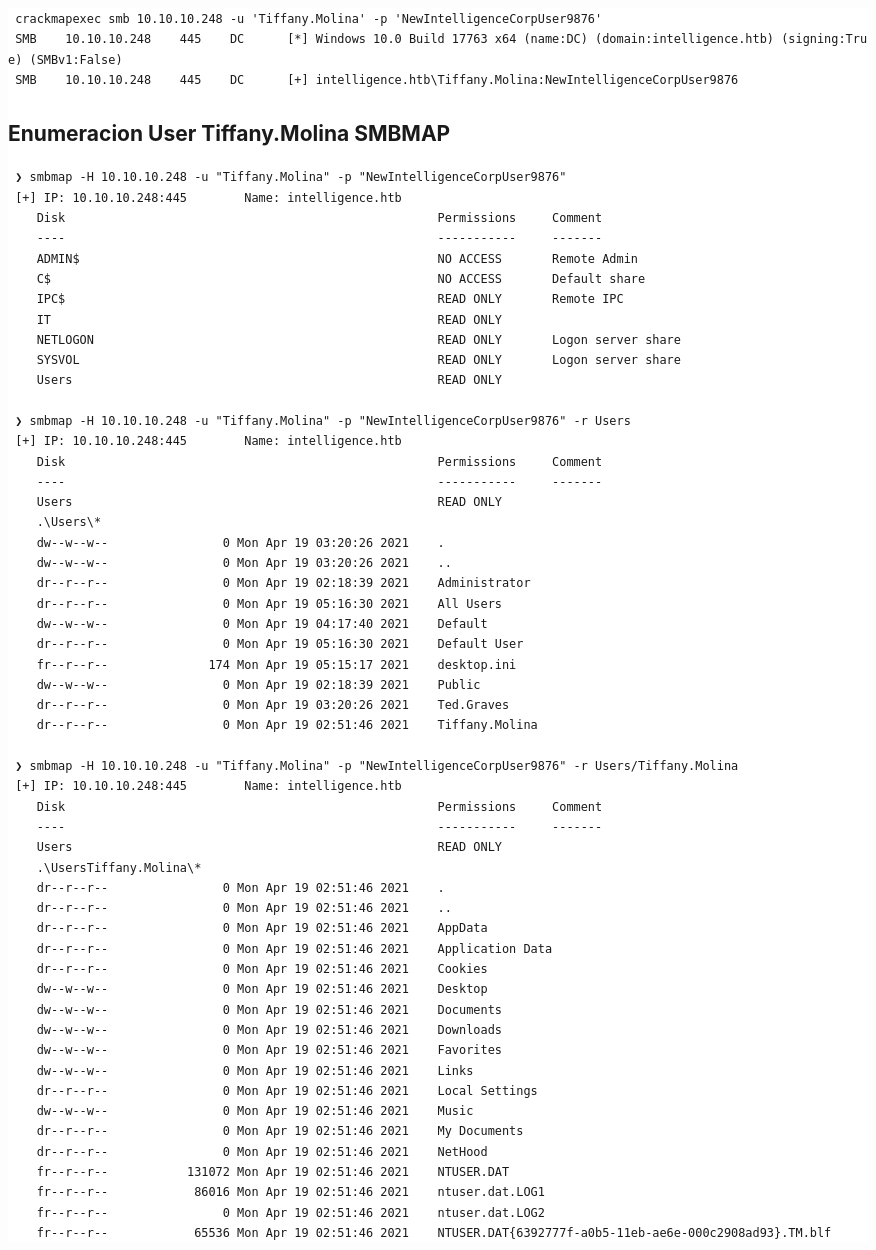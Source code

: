     crackmapexec smb 10.10.10.248 -u 'Tiffany.Molina' -p 'NewIntelligenceCorpUser9876'
     SMB    10.10.10.248    445    DC      [*] Windows 10.0 Build 17763 x64 (name:DC) (domain:intelligence.htb) (signing:True) (SMBv1:False)
     SMB    10.10.10.248    445    DC      [+] intelligence.htb\Tiffany.Molina:NewIntelligenceCorpUser9876

## [](header-2)Enumeracion User Tiffany.Molina SMBMAP

     ❯ smbmap -H 10.10.10.248 -u "Tiffany.Molina" -p "NewIntelligenceCorpUser9876"
     [+] IP: 10.10.10.248:445        Name: intelligence.htb                                  
        Disk                                                    Permissions     Comment
        ----                                                    -----------     -------
        ADMIN$                                                  NO ACCESS       Remote Admin
        C$                                                      NO ACCESS       Default share
        IPC$                                                    READ ONLY       Remote IPC
        IT                                                      READ ONLY
        NETLOGON                                                READ ONLY       Logon server share 
        SYSVOL                                                  READ ONLY       Logon server share 
        Users                                                   READ ONLY
                                                                                                                                                                                                                 
     ❯ smbmap -H 10.10.10.248 -u "Tiffany.Molina" -p "NewIntelligenceCorpUser9876" -r Users
     [+] IP: 10.10.10.248:445        Name: intelligence.htb                                  
        Disk                                                    Permissions     Comment
        ----                                                    -----------     -------
        Users                                                   READ ONLY
        .\Users\*
        dw--w--w--                0 Mon Apr 19 03:20:26 2021    .
        dw--w--w--                0 Mon Apr 19 03:20:26 2021    ..
        dr--r--r--                0 Mon Apr 19 02:18:39 2021    Administrator
        dr--r--r--                0 Mon Apr 19 05:16:30 2021    All Users
        dw--w--w--                0 Mon Apr 19 04:17:40 2021    Default
        dr--r--r--                0 Mon Apr 19 05:16:30 2021    Default User
        fr--r--r--              174 Mon Apr 19 05:15:17 2021    desktop.ini
        dw--w--w--                0 Mon Apr 19 02:18:39 2021    Public
        dr--r--r--                0 Mon Apr 19 03:20:26 2021    Ted.Graves
        dr--r--r--                0 Mon Apr 19 02:51:46 2021    Tiffany.Molina
                                                                                                                                                                                                                 
     ❯ smbmap -H 10.10.10.248 -u "Tiffany.Molina" -p "NewIntelligenceCorpUser9876" -r Users/Tiffany.Molina
     [+] IP: 10.10.10.248:445        Name: intelligence.htb                                  
        Disk                                                    Permissions     Comment
        ----                                                    -----------     -------
        Users                                                   READ ONLY
        .\UsersTiffany.Molina\*
        dr--r--r--                0 Mon Apr 19 02:51:46 2021    .
        dr--r--r--                0 Mon Apr 19 02:51:46 2021    ..
        dr--r--r--                0 Mon Apr 19 02:51:46 2021    AppData
        dr--r--r--                0 Mon Apr 19 02:51:46 2021    Application Data
        dr--r--r--                0 Mon Apr 19 02:51:46 2021    Cookies
        dw--w--w--                0 Mon Apr 19 02:51:46 2021    Desktop
        dw--w--w--                0 Mon Apr 19 02:51:46 2021    Documents
        dw--w--w--                0 Mon Apr 19 02:51:46 2021    Downloads
        dw--w--w--                0 Mon Apr 19 02:51:46 2021    Favorites
        dw--w--w--                0 Mon Apr 19 02:51:46 2021    Links
        dr--r--r--                0 Mon Apr 19 02:51:46 2021    Local Settings
        dw--w--w--                0 Mon Apr 19 02:51:46 2021    Music
        dr--r--r--                0 Mon Apr 19 02:51:46 2021    My Documents
        dr--r--r--                0 Mon Apr 19 02:51:46 2021    NetHood
        fr--r--r--           131072 Mon Apr 19 02:51:46 2021    NTUSER.DAT
        fr--r--r--            86016 Mon Apr 19 02:51:46 2021    ntuser.dat.LOG1
        fr--r--r--                0 Mon Apr 19 02:51:46 2021    ntuser.dat.LOG2
        fr--r--r--            65536 Mon Apr 19 02:51:46 2021    NTUSER.DAT{6392777f-a0b5-11eb-ae6e-000c2908ad93}.TM.blf